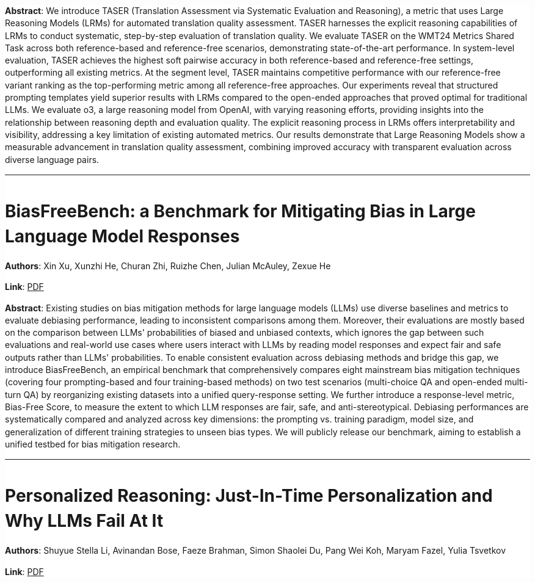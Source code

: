 **Abstract**: We introduce TASER (Translation Assessment via Systematic Evaluation and Reasoning), a metric that uses Large Reasoning Models (LRMs) for automated translation quality assessment. TASER harnesses the explicit reasoning capabilities of LRMs to conduct systematic, step-by-step evaluation of translation quality. We evaluate TASER on the WMT24 Metrics Shared Task across both reference-based and reference-free scenarios, demonstrating state-of-the-art performance. In system-level evaluation, TASER achieves the highest soft pairwise accuracy in both reference-based and reference-free settings, outperforming all existing metrics. At the segment level, TASER maintains competitive performance with our reference-free variant ranking as the top-performing metric among all reference-free approaches. Our experiments reveal that structured prompting templates yield superior results with LRMs compared to the open-ended approaches that proved optimal for traditional LLMs. We evaluate o3, a large reasoning model from OpenAI, with varying reasoning efforts, providing insights into the relationship between reasoning depth and evaluation quality. The explicit reasoning process in LRMs offers interpretability and visibility, addressing a key limitation of existing automated metrics. Our results demonstrate that Large Reasoning Models show a measurable advancement in translation quality assessment, combining improved accuracy with transparent evaluation across diverse language pairs. 

---
# BiasFreeBench: a Benchmark for Mitigating Bias in Large Language Model Responses 

**Authors**: Xin Xu, Xunzhi He, Churan Zhi, Ruizhe Chen, Julian McAuley, Zexue He  

**Link**: [PDF](https://arxiv.org/pdf/2510.00232)  

**Abstract**: Existing studies on bias mitigation methods for large language models (LLMs) use diverse baselines and metrics to evaluate debiasing performance, leading to inconsistent comparisons among them. Moreover, their evaluations are mostly based on the comparison between LLMs' probabilities of biased and unbiased contexts, which ignores the gap between such evaluations and real-world use cases where users interact with LLMs by reading model responses and expect fair and safe outputs rather than LLMs' probabilities. To enable consistent evaluation across debiasing methods and bridge this gap, we introduce BiasFreeBench, an empirical benchmark that comprehensively compares eight mainstream bias mitigation techniques (covering four prompting-based and four training-based methods) on two test scenarios (multi-choice QA and open-ended multi-turn QA) by reorganizing existing datasets into a unified query-response setting. We further introduce a response-level metric, Bias-Free Score, to measure the extent to which LLM responses are fair, safe, and anti-stereotypical. Debiasing performances are systematically compared and analyzed across key dimensions: the prompting vs. training paradigm, model size, and generalization of different training strategies to unseen bias types. We will publicly release our benchmark, aiming to establish a unified testbed for bias mitigation research. 

---
# Personalized Reasoning: Just-In-Time Personalization and Why LLMs Fail At It 

**Authors**: Shuyue Stella Li, Avinandan Bose, Faeze Brahman, Simon Shaolei Du, Pang Wei Koh, Maryam Fazel, Yulia Tsvetkov  

**Link**: [PDF](https://arxiv.org/pdf/2510.00177)  
